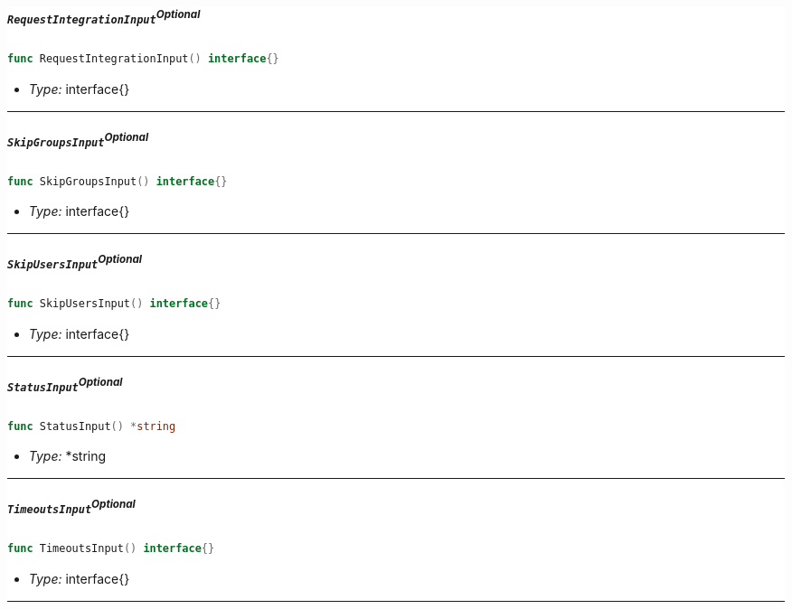 ##### `RequestIntegrationInput`<sup>Optional</sup> <a name="RequestIntegrationInput" id="@cdktf/provider-okta.bookmarkApp.BookmarkApp.property.requestIntegrationInput"></a>

```go
func RequestIntegrationInput() interface{}
```

- *Type:* interface{}

---

##### `SkipGroupsInput`<sup>Optional</sup> <a name="SkipGroupsInput" id="@cdktf/provider-okta.bookmarkApp.BookmarkApp.property.skipGroupsInput"></a>

```go
func SkipGroupsInput() interface{}
```

- *Type:* interface{}

---

##### `SkipUsersInput`<sup>Optional</sup> <a name="SkipUsersInput" id="@cdktf/provider-okta.bookmarkApp.BookmarkApp.property.skipUsersInput"></a>

```go
func SkipUsersInput() interface{}
```

- *Type:* interface{}

---

##### `StatusInput`<sup>Optional</sup> <a name="StatusInput" id="@cdktf/provider-okta.bookmarkApp.BookmarkApp.property.statusInput"></a>

```go
func StatusInput() *string
```

- *Type:* *string

---

##### `TimeoutsInput`<sup>Optional</sup> <a name="TimeoutsInput" id="@cdktf/provider-okta.bookmarkApp.BookmarkApp.property.timeoutsInput"></a>

```go
func TimeoutsInput() interface{}
```

- *Type:* interface{}

---
